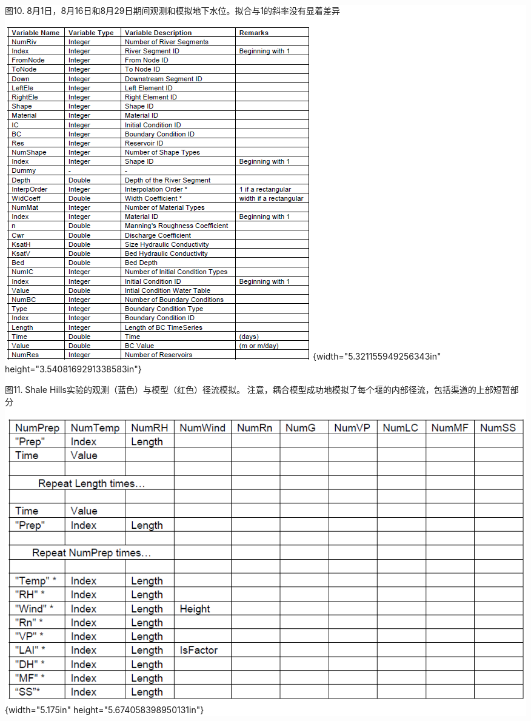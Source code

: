 图10.
8月1日，8月16日和8月29日期间观测和模拟地下水位。拟合与1的斜率没有显着差异

![](./media/image12.png){width="5.321155949256343in"
height="3.5408169291338583in"}

图11. Shale Hills实验的观测（蓝色）与模型（红色）径流模拟。
注意，耦合模型成功地模拟了每个堰的内部径流，包括渠道的上部短暂部分

![](./media/image13.png){width="5.175in" height="5.674058398950131in"}
